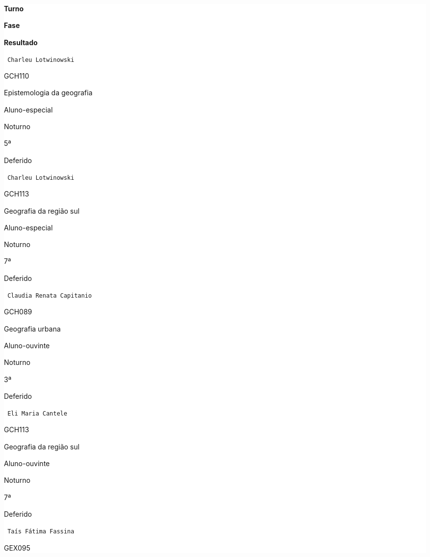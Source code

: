    **Turno**

   **Fase**

   **Resultado**

     Charleu Lotwinowski 

   GCH110

   Epistemologia da geografia

   Aluno-especial

   Noturno

   5ª

   Deferido

     Charleu Lotwinowski 

   GCH113

   Geografia da região sul

   Aluno-especial

   Noturno

   7ª

   Deferido

     Claudia Renata Capitanio 

   GCH089

   Geografia urbana

   Aluno-ouvinte

   Noturno

   3ª

   Deferido

     Eli Maria Cantele

   GCH113

   Geografia da região sul

   Aluno-ouvinte

   Noturno

   7ª

   Deferido

     Taís Fátima Fassina

   GEX095
